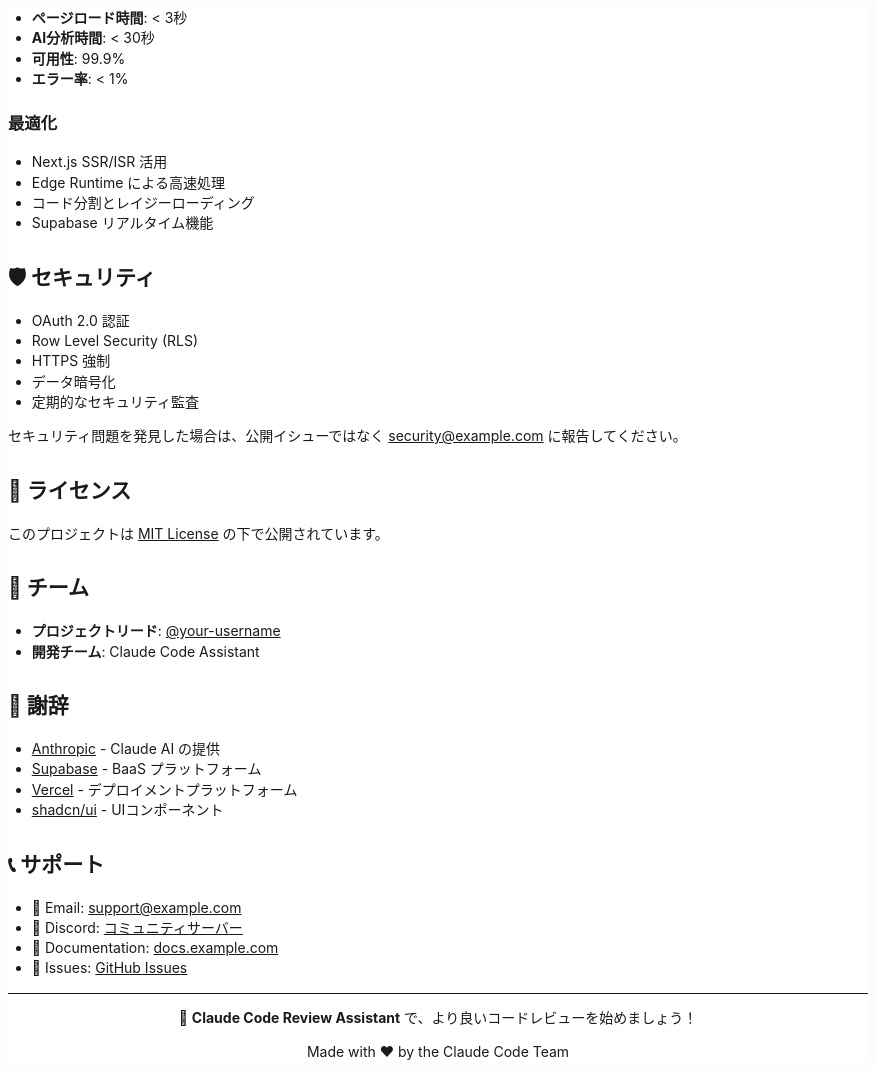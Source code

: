 - **ページロード時間**: < 3秒
- **AI分析時間**: < 30秒
- **可用性**: 99.9%
- **エラー率**: < 1%

### 最適化

- Next.js SSR/ISR 活用
- Edge Runtime による高速処理
- コード分割とレイジーローディング
- Supabase リアルタイム機能

## 🛡️ セキュリティ

- OAuth 2.0 認証
- Row Level Security (RLS)
- HTTPS 強制
- データ暗号化
- 定期的なセキュリティ監査

セキュリティ問題を発見した場合は、公開イシューではなく security@example.com に報告してください。

## 📄 ライセンス

このプロジェクトは [MIT License](LICENSE) の下で公開されています。

## 👥 チーム

- **プロジェクトリード**: [@your-username](https://github.com/your-username)
- **開発チーム**: Claude Code Assistant

## 🙏 謝辞

- [Anthropic](https://anthropic.com/) - Claude AI の提供
- [Supabase](https://supabase.com/) - BaaS プラットフォーム
- [Vercel](https://vercel.com/) - デプロイメントプラットフォーム
- [shadcn/ui](https://ui.shadcn.com/) - UIコンポーネント

## 📞 サポート

- 📧 Email: support@example.com
- 💬 Discord: [コミュニティサーバー](https://discord.gg/example)
- 📖 Documentation: [docs.example.com](https://docs.example.com)
- 🐛 Issues: [GitHub Issues](https://github.com/your-org/claude-code-reviewer/issues)

---

<div align="center">
  <p>🚀 <strong>Claude Code Review Assistant</strong> で、より良いコードレビューを始めましょう！</p>
  <p>Made with ❤️ by the Claude Code Team</p>
</div>
